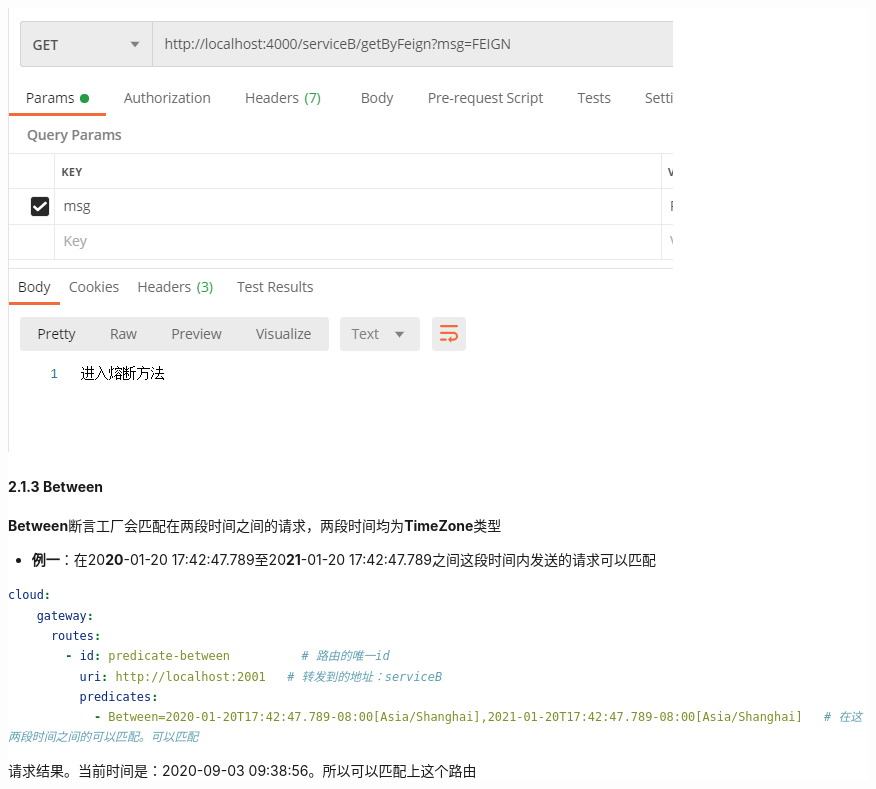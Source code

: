 ![](./img/87.png)

#### 2.1.3   Between

**Between**断言工厂会匹配在两段时间之间的请求，两段时间均为**TimeZone**类型

* **例一**：在20**20**-01-20 17:42:47.789至20**21**-01-20 17:42:47.789之间这段时间内发送的请求可以匹配

```yaml
cloud:
    gateway:
      routes:
        - id: predicate-between          # 路由的唯一id
          uri: http://localhost:2001   # 转发到的地址：serviceB
          predicates:
            - Between=2020-01-20T17:42:47.789-08:00[Asia/Shanghai],2021-01-20T17:42:47.789-08:00[Asia/Shanghai]   # 在这两段时间之间的可以匹配。可以匹配

```

请求结果。当前时间是：2020-09-03 09:38:56。所以可以匹配上这个路由
